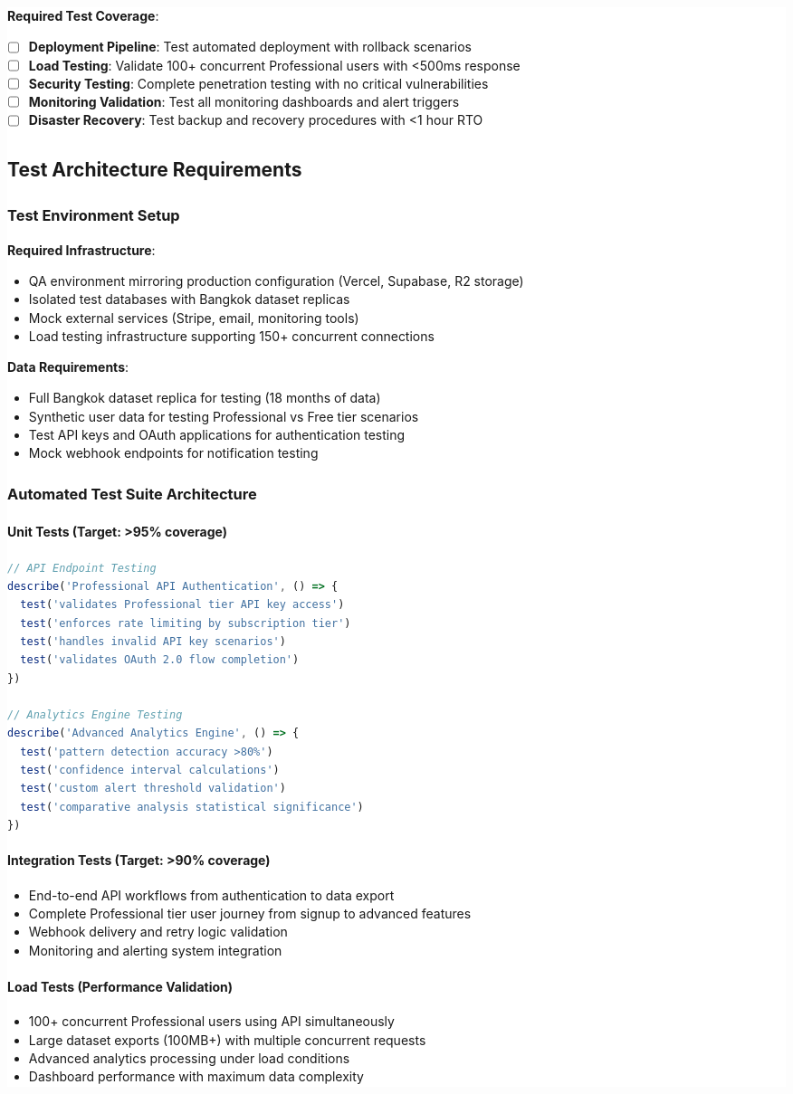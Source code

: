 **Required Test Coverage**:
- [ ] **Deployment Pipeline**: Test automated deployment with rollback scenarios
- [ ] **Load Testing**: Validate 100+ concurrent Professional users with <500ms response
- [ ] **Security Testing**: Complete penetration testing with no critical vulnerabilities
- [ ] **Monitoring Validation**: Test all monitoring dashboards and alert triggers
- [ ] **Disaster Recovery**: Test backup and recovery procedures with <1 hour RTO

## Test Architecture Requirements

### Test Environment Setup
**Required Infrastructure**:
- QA environment mirroring production configuration (Vercel, Supabase, R2 storage)
- Isolated test databases with Bangkok dataset replicas
- Mock external services (Stripe, email, monitoring tools)
- Load testing infrastructure supporting 150+ concurrent connections

**Data Requirements**:
- Full Bangkok dataset replica for testing (18 months of data)
- Synthetic user data for testing Professional vs Free tier scenarios
- Test API keys and OAuth applications for authentication testing
- Mock webhook endpoints for notification testing

### Automated Test Suite Architecture

#### Unit Tests (Target: >95% coverage)
```typescript
// API Endpoint Testing
describe('Professional API Authentication', () => {
  test('validates Professional tier API key access')
  test('enforces rate limiting by subscription tier')
  test('handles invalid API key scenarios')
  test('validates OAuth 2.0 flow completion')
})

// Analytics Engine Testing
describe('Advanced Analytics Engine', () => {
  test('pattern detection accuracy >80%')
  test('confidence interval calculations')
  test('custom alert threshold validation')
  test('comparative analysis statistical significance')
})
```

#### Integration Tests (Target: >90% coverage)
- End-to-end API workflows from authentication to data export
- Complete Professional tier user journey from signup to advanced features
- Webhook delivery and retry logic validation
- Monitoring and alerting system integration

#### Load Tests (Performance Validation)
- 100+ concurrent Professional users using API simultaneously
- Large dataset exports (100MB+) with multiple concurrent requests
- Advanced analytics processing under load conditions
- Dashboard performance with maximum data complexity
